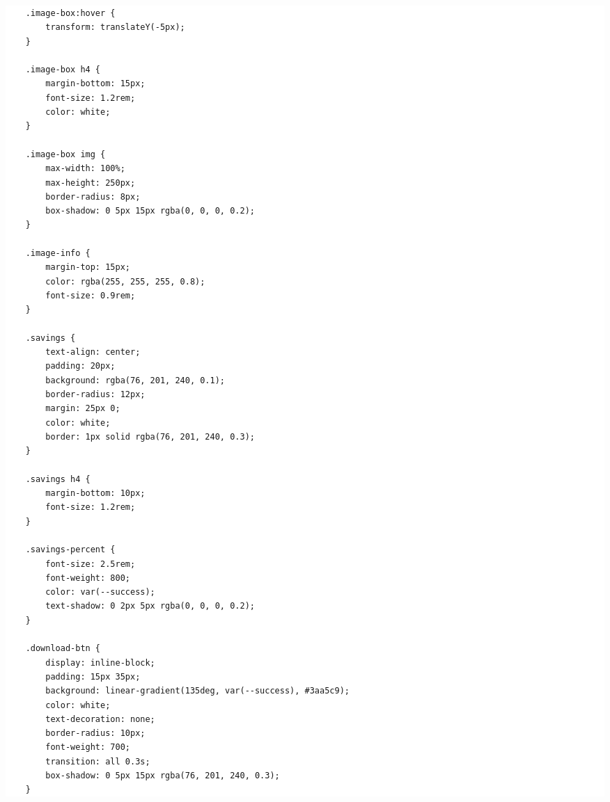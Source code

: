         .image-box:hover {
            transform: translateY(-5px);
        }
        
        .image-box h4 {
            margin-bottom: 15px;
            font-size: 1.2rem;
            color: white;
        }
        
        .image-box img {
            max-width: 100%;
            max-height: 250px;
            border-radius: 8px;
            box-shadow: 0 5px 15px rgba(0, 0, 0, 0.2);
        }
        
        .image-info {
            margin-top: 15px;
            color: rgba(255, 255, 255, 0.8);
            font-size: 0.9rem;
        }
        
        .savings {
            text-align: center;
            padding: 20px;
            background: rgba(76, 201, 240, 0.1);
            border-radius: 12px;
            margin: 25px 0;
            color: white;
            border: 1px solid rgba(76, 201, 240, 0.3);
        }
        
        .savings h4 {
            margin-bottom: 10px;
            font-size: 1.2rem;
        }
        
        .savings-percent {
            font-size: 2.5rem;
            font-weight: 800;
            color: var(--success);
            text-shadow: 0 2px 5px rgba(0, 0, 0, 0.2);
        }
        
        .download-btn {
            display: inline-block;
            padding: 15px 35px;
            background: linear-gradient(135deg, var(--success), #3aa5c9);
            color: white;
            text-decoration: none;
            border-radius: 10px;
            font-weight: 700;
            transition: all 0.3s;
            box-shadow: 0 5px 15px rgba(76, 201, 240, 0.3);
        }
        